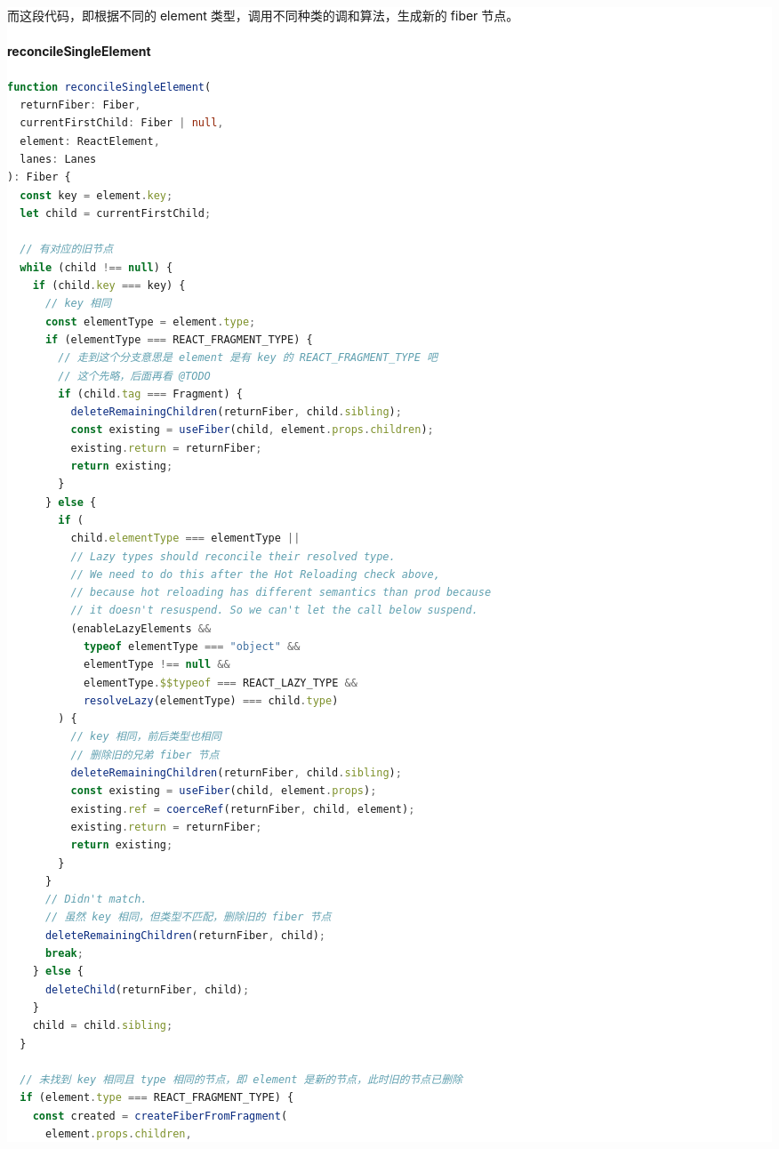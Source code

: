 而这段代码，即根据不同的 element 类型，调用不同种类的调和算法，生成新的 fiber 节点。

#### reconcileSingleElement

```ts
function reconcileSingleElement(
  returnFiber: Fiber,
  currentFirstChild: Fiber | null,
  element: ReactElement,
  lanes: Lanes
): Fiber {
  const key = element.key;
  let child = currentFirstChild;

  // 有对应的旧节点
  while (child !== null) {
    if (child.key === key) {
      // key 相同
      const elementType = element.type;
      if (elementType === REACT_FRAGMENT_TYPE) {
        // 走到这个分支意思是 element 是有 key 的 REACT_FRAGMENT_TYPE 吧
        // 这个先略，后面再看 @TODO
        if (child.tag === Fragment) {
          deleteRemainingChildren(returnFiber, child.sibling);
          const existing = useFiber(child, element.props.children);
          existing.return = returnFiber;
          return existing;
        }
      } else {
        if (
          child.elementType === elementType ||
          // Lazy types should reconcile their resolved type.
          // We need to do this after the Hot Reloading check above,
          // because hot reloading has different semantics than prod because
          // it doesn't resuspend. So we can't let the call below suspend.
          (enableLazyElements &&
            typeof elementType === "object" &&
            elementType !== null &&
            elementType.$$typeof === REACT_LAZY_TYPE &&
            resolveLazy(elementType) === child.type)
        ) {
          // key 相同，前后类型也相同
          // 删除旧的兄弟 fiber 节点
          deleteRemainingChildren(returnFiber, child.sibling);
          const existing = useFiber(child, element.props);
          existing.ref = coerceRef(returnFiber, child, element);
          existing.return = returnFiber;
          return existing;
        }
      }
      // Didn't match.
      // 虽然 key 相同，但类型不匹配，删除旧的 fiber 节点
      deleteRemainingChildren(returnFiber, child);
      break;
    } else {
      deleteChild(returnFiber, child);
    }
    child = child.sibling;
  }

  // 未找到 key 相同且 type 相同的节点，即 element 是新的节点，此时旧的节点已删除
  if (element.type === REACT_FRAGMENT_TYPE) {
    const created = createFiberFromFragment(
      element.props.children,
```